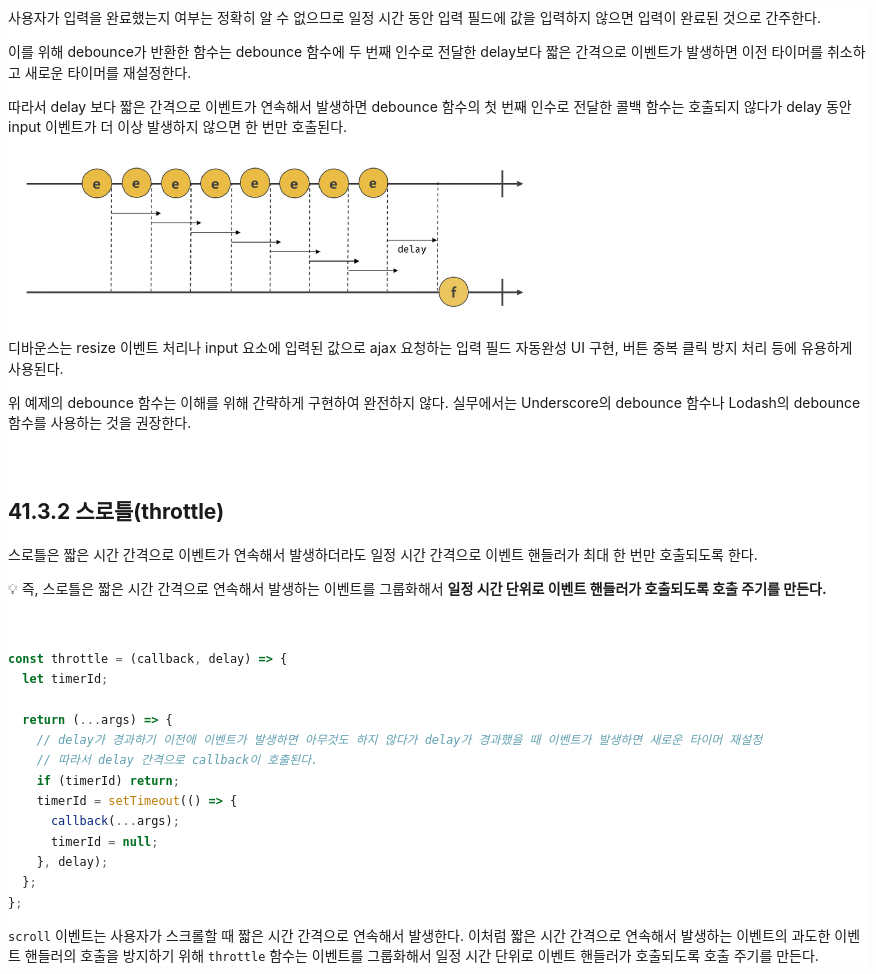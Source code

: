 사용자가 입력을 완료했는지 여부는 정확히 알 수 없으므로 일정 시간 동안 입력 필드에 값을 입력하지 않으면 입력이 완료된 것으로 간주한다.

이를 위해 debounce가 반환한 함수는 debounce 함수에 두 번째 인수로 전달한 delay보다 짧은 간격으로 이벤트가 발생하면 이전 타이머를 취소하고 새로운 타이머를 재설정한다.

따라서 delay 보다 짧은 간격으로 이벤트가 연속해서 발생하면 debounce 함수의 첫 번째 인수로 전달한 콜백 함수는 호출되지 않다가 delay 동안 input 이벤트가 더 이상 발생하지 않으면 한 번만 호출된다.

<img src="./images/디바운스.png" width=550 />

디바운스는 resize 이벤트 처리나 input 요소에 입력된 값으로 ajax 요청하는 입력 필드 자동완성 UI 구현, 버튼 중복 클릭 방지 처리 등에 유용하게 사용된다.

위 예제의 debounce 함수는 이해를 위해 간략하게 구현하여 완전하지 않다. 실무에서는 Underscore의 debounce 함수나 Lodash의 debounce 함수를 사용하는 것을 권장한다.

<br />

## 41.3.2 스로틀(throttle)

스로틀은 짧은 시간 간격으로 이벤트가 연속해서 발생하더라도 일정 시간 간격으로 이벤트 핸들러가 최대 한 번만 호출되도록 한다.

💡 즉, 스로틀은 짧은 시간 간격으로 연속해서 발생하는 이벤트를 그룹화해서 **일정 시간 단위로 이벤트 핸들러가 호출되도록 호출 주기를 만든다.**

<br />

```js
const throttle = (callback, delay) => {
  let timerId;

  return (...args) => {
    // delay가 경과하기 이전에 이벤트가 발생하면 아무것도 하지 않다가 delay가 경과했을 때 이벤트가 발생하면 새로운 타이머 재설정
    // 따라서 delay 간격으로 callback이 호출된다.
    if (timerId) return;
    timerId = setTimeout(() => {
      callback(...args);
      timerId = null;
    }, delay);
  };
};
```

`scroll` 이벤트는 사용자가 스크롤할 때 짧은 시간 간격으로 연속해서 발생한다. 이처럼 짧은 시간 간격으로 연속해서 발생하는 이벤트의 과도한 이벤트 핸들러의 호출을 방지하기 위해 `throttle` 함수는 이벤트를 그룹화해서 일정 시간 단위로 이벤트 핸들러가 호출되도록 호출 주기를 만든다.
